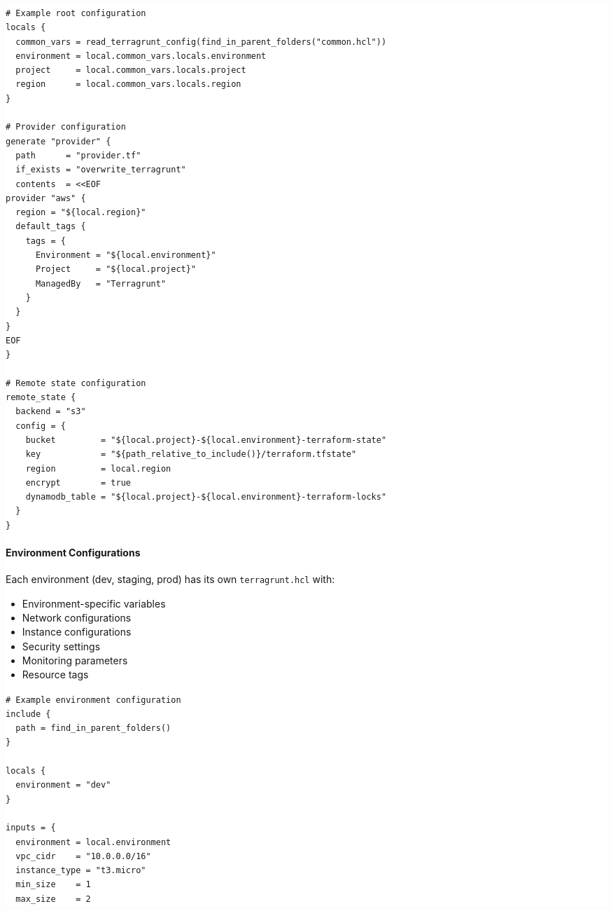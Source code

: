 ```hcl
# Example root configuration
locals {
  common_vars = read_terragrunt_config(find_in_parent_folders("common.hcl"))
  environment = local.common_vars.locals.environment
  project     = local.common_vars.locals.project
  region      = local.common_vars.locals.region
}

# Provider configuration
generate "provider" {
  path      = "provider.tf"
  if_exists = "overwrite_terragrunt"
  contents  = <<EOF
provider "aws" {
  region = "${local.region}"
  default_tags {
    tags = {
      Environment = "${local.environment}"
      Project     = "${local.project}"
      ManagedBy   = "Terragrunt"
    }
  }
}
EOF
}

# Remote state configuration
remote_state {
  backend = "s3"
  config = {
    bucket         = "${local.project}-${local.environment}-terraform-state"
    key            = "${path_relative_to_include()}/terraform.tfstate"
    region         = local.region
    encrypt        = true
    dynamodb_table = "${local.project}-${local.environment}-terraform-locks"
  }
}
```

#### Environment Configurations
Each environment (dev, staging, prod) has its own `terragrunt.hcl` with:
- Environment-specific variables
- Network configurations
- Instance configurations
- Security settings
- Monitoring parameters
- Resource tags

```hcl
# Example environment configuration
include {
  path = find_in_parent_folders()
}

locals {
  environment = "dev"
}

inputs = {
  environment = local.environment
  vpc_cidr    = "10.0.0.0/16"
  instance_type = "t3.micro"
  min_size    = 1
  max_size    = 2
```